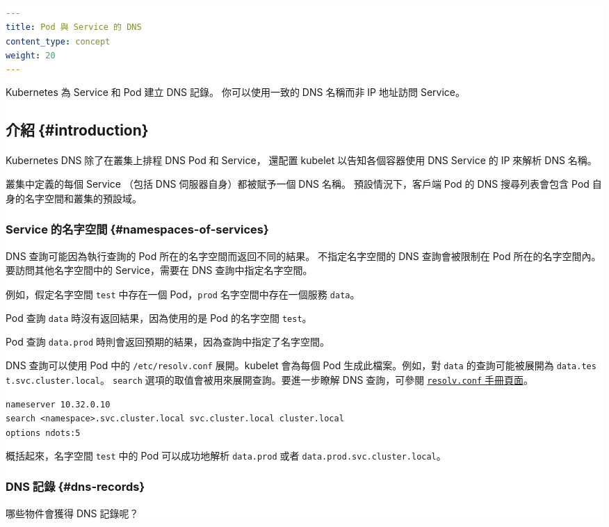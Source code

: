 ```yaml
---
title: Pod 與 Service 的 DNS
content_type: concept
weight: 20
---
```






Kubernetes 為 Service 和 Pod 建立 DNS 記錄。
你可以使用一致的 DNS 名稱而非 IP 地址訪問 Service。




## 介紹 {#introduction}

Kubernetes DNS 除了在叢集上排程 DNS Pod 和 Service，
還配置 kubelet 以告知各個容器使用 DNS Service 的 IP 來解析 DNS 名稱。


叢集中定義的每個 Service （包括 DNS 伺服器自身）都被賦予一個 DNS 名稱。
預設情況下，客戶端 Pod 的 DNS 搜尋列表會包含 Pod 自身的名字空間和叢集的預設域。


### Service 的名字空間 {#namespaces-of-services}

DNS 查詢可能因為執行查詢的 Pod 所在的名字空間而返回不同的結果。
不指定名字空間的 DNS 查詢會被限制在 Pod 所在的名字空間內。
要訪問其他名字空間中的 Service，需要在 DNS 查詢中指定名字空間。

例如，假定名字空間 `test` 中存在一個 Pod，`prod` 名字空間中存在一個服務
`data`。

Pod 查詢 `data` 時沒有返回結果，因為使用的是 Pod 的名字空間 `test`。

Pod 查詢 `data.prod` 時則會返回預期的結果，因為查詢中指定了名字空間。


DNS 查詢可以使用 Pod 中的 `/etc/resolv.conf` 展開。kubelet 會為每個 Pod
生成此檔案。例如，對 `data` 的查詢可能被展開為 `data.test.svc.cluster.local`。
`search` 選項的取值會被用來展開查詢。要進一步瞭解 DNS 查詢，可參閱
[`resolv.conf` 手冊頁面](https://www.man7.org/linux/man-pages/man5/resolv.conf.5.html)。

```
nameserver 10.32.0.10
search <namespace>.svc.cluster.local svc.cluster.local cluster.local
options ndots:5
```


概括起來，名字空間 `test` 中的 Pod 可以成功地解析 `data.prod` 或者
`data.prod.svc.cluster.local`。


### DNS 記錄  {#dns-records}

哪些物件會獲得 DNS 記錄呢？
